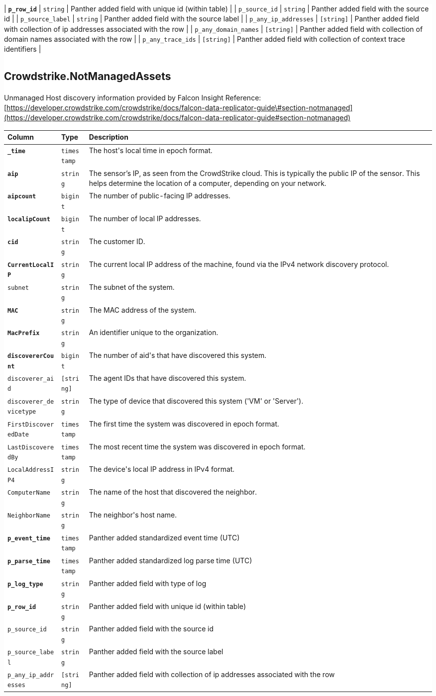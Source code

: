 | **`p_row_id`** | `string` | Panther added field with unique id \(within table\) |
| `p_source_id` | `string` | Panther added field with the source id |
| `p_source_label` | `string` | Panther added field with the source label |
| `p_any_ip_addresses` | `[string]` | Panther added field with collection of ip addresses associated with the row |
| `p_any_domain_names` | `[string]` | Panther added field with collection of domain names associated with the row |
| `p_any_trace_ids` | `[string]` | Panther added field with collection of context trace identifiers |

## Crowdstrike.NotManagedAssets

Unmanaged Host discovery information provided by Falcon Insight Reference: [https://developer.crowdstrike.com/crowdstrike/docs/falcon-data-replicator-guide\#section-notmanaged](https://developer.crowdstrike.com/crowdstrike/docs/falcon-data-replicator-guide#section-notmanaged)

| Column | Type | Description |
| :--- | :--- | :--- |
| **`_time`** | `timestamp` | The host's local time in epoch format. |
| **`aip`** | `string` | The sensor’s IP, as seen from the CrowdStrike cloud. This is typically the public IP of the sensor. This helps determine the location of a computer, depending on your network. |
| **`aipcount`** | `bigint` | The number of public-facing IP addresses. |
| **`localipCount`** | `bigint` | The number of local IP addresses. |
| **`cid`** | `string` | The customer ID. |
| **`CurrentLocalIP`** | `string` | The current local IP address of the machine, found via the IPv4 network discovery protocol. |
| `subnet` | `string` | The subnet of the system. |
| **`MAC`** | `string` | The MAC address of the system. |
| **`MacPrefix`** | `string` | An identifier unique to the organization. |
| **`discovererCount`** | `bigint` | The number of aid's that have discovered this system. |
| `discoverer_aid` | `[string]` | The agent IDs that have discovered this system. |
| `discoverer_devicetype` | `string` | The type of device that discovered this system \('VM' or 'Server'\). |
| `FirstDiscoveredDate` | `timestamp` | The first time the system was discovered in epoch format. |
| `LastDiscoveredBy` | `timestamp` | The most recent time the system was discovered in epoch format. |
| `LocalAddressIP4` | `string` | The device's local IP address in IPv4 format. |
| `ComputerName` | `string` | The name of the host that discovered the neighbor. |
| `NeighborName` | `string` | The neighbor's host name. |
| **`p_event_time`** | `timestamp` | Panther added standardized event time \(UTC\) |
| **`p_parse_time`** | `timestamp` | Panther added standardized log parse time \(UTC\) |
| **`p_log_type`** | `string` | Panther added field with type of log |
| **`p_row_id`** | `string` | Panther added field with unique id \(within table\) |
| `p_source_id` | `string` | Panther added field with the source id |
| `p_source_label` | `string` | Panther added field with the source label |
| `p_any_ip_addresses` | `[string]` | Panther added field with collection of ip addresses associated with the row |
